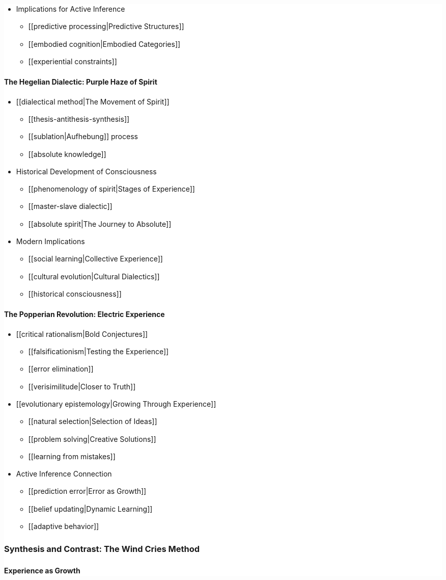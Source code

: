 - Implications for Active Inference

  - [[predictive processing|Predictive Structures]]

  - [[embodied cognition|Embodied Categories]]

  - [[experiential constraints]]

#### The Hegelian Dialectic: Purple Haze of Spirit

- [[dialectical method|The Movement of Spirit]]

  - [[thesis-antithesis-synthesis]]

  - [[sublation|Aufhebung]] process

  - [[absolute knowledge]]

- Historical Development of Consciousness

  - [[phenomenology of spirit|Stages of Experience]]

  - [[master-slave dialectic]]

  - [[absolute spirit|The Journey to Absolute]]

- Modern Implications

  - [[social learning|Collective Experience]]

  - [[cultural evolution|Cultural Dialectics]]

  - [[historical consciousness]]

#### The Popperian Revolution: Electric Experience

- [[critical rationalism|Bold Conjectures]]

  - [[falsificationism|Testing the Experience]]

  - [[error elimination]]

  - [[verisimilitude|Closer to Truth]]

- [[evolutionary epistemology|Growing Through Experience]]

  - [[natural selection|Selection of Ideas]]

  - [[problem solving|Creative Solutions]]

  - [[learning from mistakes]]

- Active Inference Connection

  - [[prediction error|Error as Growth]]

  - [[belief updating|Dynamic Learning]]

  - [[adaptive behavior]]

### Synthesis and Contrast: The Wind Cries Method

#### Experience as Growth
